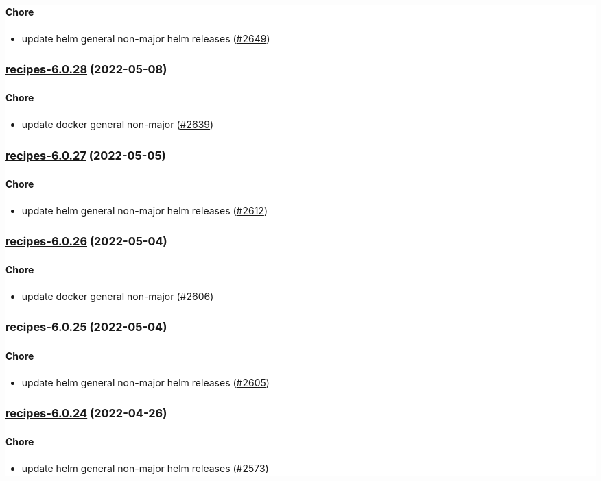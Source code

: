 #### Chore

* update helm general non-major helm releases ([#2649](https://github.com/truecharts/apps/issues/2649))



<a name="recipes-6.0.28"></a>
### [recipes-6.0.28](https://github.com/truecharts/apps/compare/recipes-6.0.27...recipes-6.0.28) (2022-05-08)

#### Chore

* update docker general non-major ([#2639](https://github.com/truecharts/apps/issues/2639))



<a name="recipes-6.0.27"></a>
### [recipes-6.0.27](https://github.com/truecharts/apps/compare/recipes-6.0.26...recipes-6.0.27) (2022-05-05)

#### Chore

* update helm general non-major helm releases ([#2612](https://github.com/truecharts/apps/issues/2612))



<a name="recipes-6.0.26"></a>
### [recipes-6.0.26](https://github.com/truecharts/apps/compare/recipes-6.0.25...recipes-6.0.26) (2022-05-04)

#### Chore

* update docker general non-major ([#2606](https://github.com/truecharts/apps/issues/2606))



<a name="recipes-6.0.25"></a>
### [recipes-6.0.25](https://github.com/truecharts/apps/compare/recipes-6.0.24...recipes-6.0.25) (2022-05-04)

#### Chore

* update helm general non-major helm releases ([#2605](https://github.com/truecharts/apps/issues/2605))



<a name="recipes-6.0.24"></a>
### [recipes-6.0.24](https://github.com/truecharts/apps/compare/recipes-6.0.23...recipes-6.0.24) (2022-04-26)

#### Chore

* update helm general non-major helm releases ([#2573](https://github.com/truecharts/apps/issues/2573))
